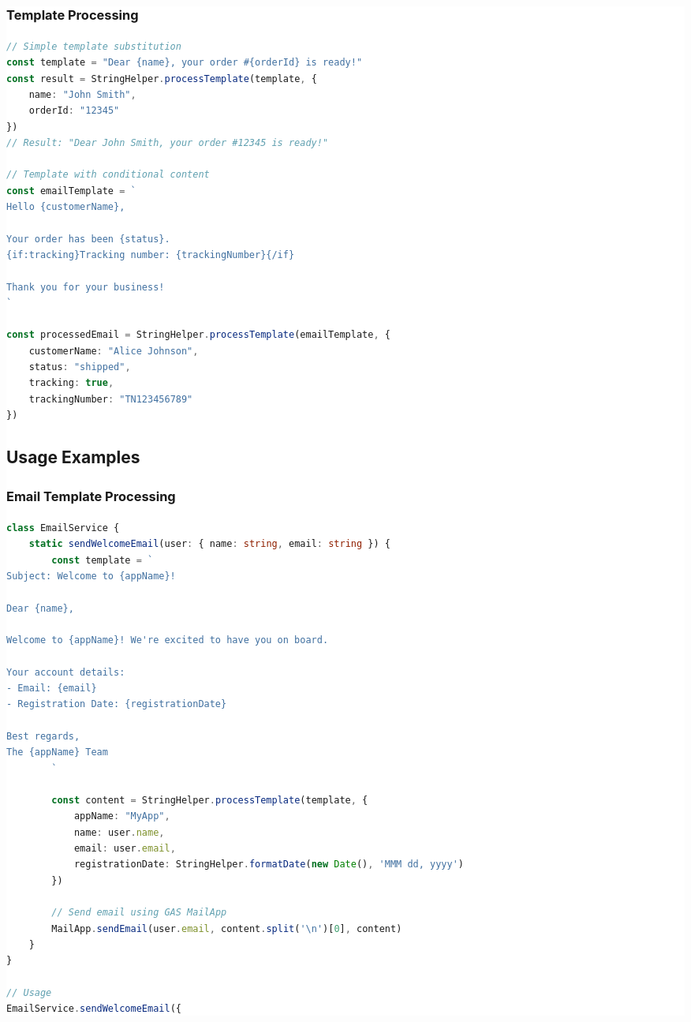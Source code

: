 ### Template Processing
```typescript
// Simple template substitution
const template = "Dear {name}, your order #{orderId} is ready!"
const result = StringHelper.processTemplate(template, {
    name: "John Smith",
    orderId: "12345"
})
// Result: "Dear John Smith, your order #12345 is ready!"

// Template with conditional content
const emailTemplate = `
Hello {customerName},

Your order has been {status}.
{if:tracking}Tracking number: {trackingNumber}{/if}

Thank you for your business!
`

const processedEmail = StringHelper.processTemplate(emailTemplate, {
    customerName: "Alice Johnson",
    status: "shipped",
    tracking: true,
    trackingNumber: "TN123456789"
})
```

## Usage Examples

### Email Template Processing
```typescript
class EmailService {
    static sendWelcomeEmail(user: { name: string, email: string }) {
        const template = `
Subject: Welcome to {appName}!

Dear {name},

Welcome to {appName}! We're excited to have you on board.

Your account details:
- Email: {email}
- Registration Date: {registrationDate}

Best regards,
The {appName} Team
        `
        
        const content = StringHelper.processTemplate(template, {
            appName: "MyApp",
            name: user.name,
            email: user.email,
            registrationDate: StringHelper.formatDate(new Date(), 'MMM dd, yyyy')
        })
        
        // Send email using GAS MailApp
        MailApp.sendEmail(user.email, content.split('\n')[0], content)
    }
}

// Usage
EmailService.sendWelcomeEmail({
```
